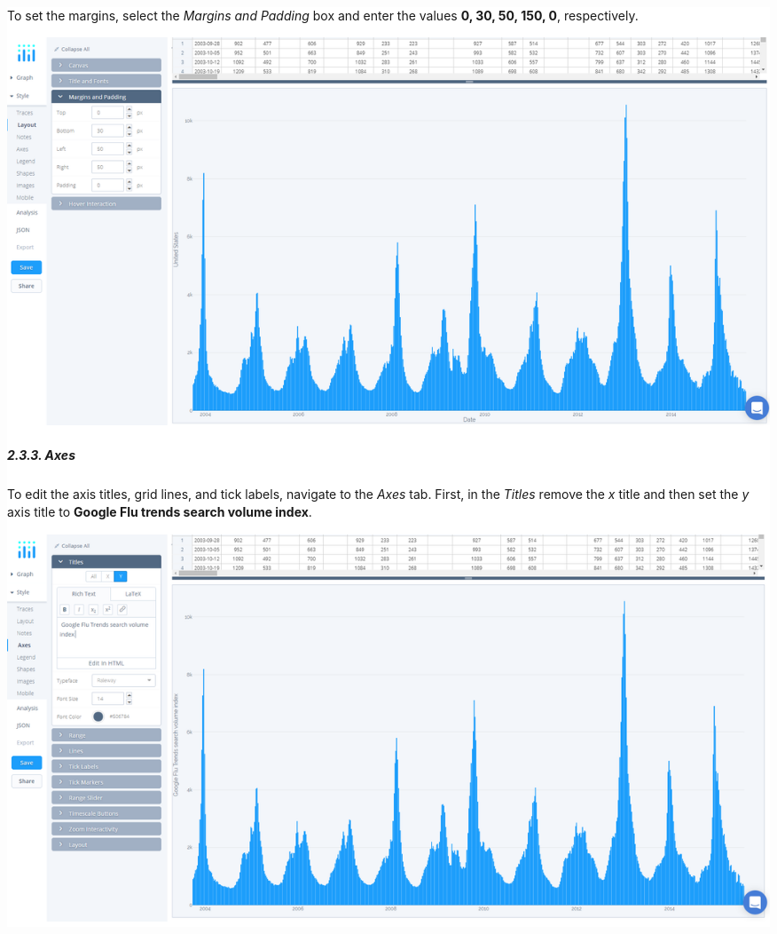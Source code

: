 To set the margins, select the *Margins and Padding* box
and enter the values **0, 30, 50, 150, 0**, respectively.

![Margins](../screencasts/google-flu-trends/us-bar/margins.png)

##### 2.3.3. Axes
To edit the axis titles, grid lines, and tick labels, navigate to the *Axes* tab. First, in the *Titles* remove the *x* title and then set the *y* axis title to **Google Flu trends search volume index**.

![Axes Titles](../screencasts/google-flu-trends/us-bar/axes-titles.png)

